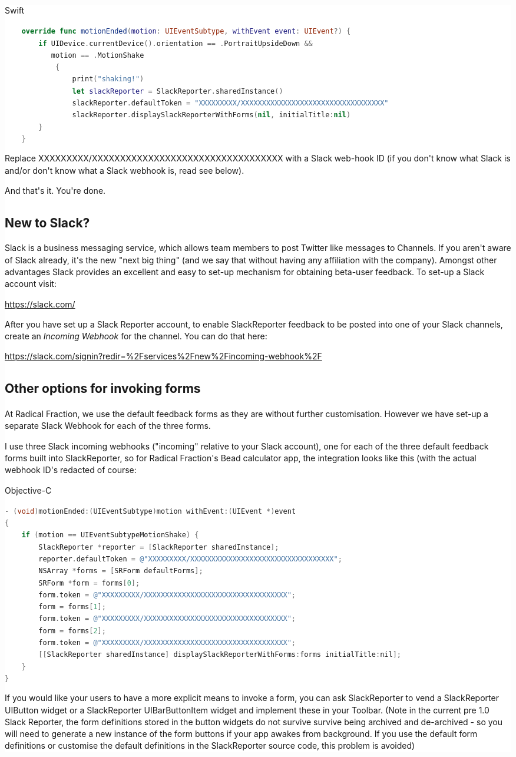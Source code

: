 Swift
```Swift
    override func motionEnded(motion: UIEventSubtype, withEvent event: UIEvent?) {
        if UIDevice.currentDevice().orientation == .PortraitUpsideDown &&
           motion == .MotionShake
            {
                print("shaking!")
                let slackReporter = SlackReporter.sharedInstance()
                slackReporter.defaultToken = "XXXXXXXXX/XXXXXXXXXXXXXXXXXXXXXXXXXXXXXXXXXX"
                slackReporter.displaySlackReporterWithForms(nil, initialTitle:nil)
        }
    }
  ```

Replace XXXXXXXXX/XXXXXXXXXXXXXXXXXXXXXXXXXXXXXXXXXX with a Slack web-hook ID (if you don't know what Slack is and/or don't know what a Slack webhook is, read see below). 

And that's it. You're done.

## New to Slack?
Slack is a business messaging service, which allows team members to post Twitter like messages to Channels. If you aren't aware of Slack already, it's the new "next big thing" (and we say that without having any affiliation with the company). Amongst other advantages Slack provides an excellent and easy to set-up mechanism for obtaining beta-user feedback. To set-up a Slack account visit:

https://slack.com/

After you have set up a Slack Reporter account, to enable SlackReporter feedback to be posted into one of your Slack channels, create an *Incoming Webhook* for the channel. You can do that here:

https://slack.com/signin?redir=%2Fservices%2Fnew%2Fincoming-webhook%2F

## Other options for invoking forms
At Radical Fraction, we use the default feedback forms as they are without further customisation. However we have set-up a separate Slack Webhook for each of the three forms.

I use three Slack incoming webhooks ("incoming" relative to your Slack account), one for each of the three default feedback forms built into SlackReporter, so for Radical Fraction's Bead calculator app, the integration looks like this (with the actual webhook ID's redacted of course:

Objective-C
```Objective-C
- (void)motionEnded:(UIEventSubtype)motion withEvent:(UIEvent *)event
{
    if (motion == UIEventSubtypeMotionShake) {
        SlackReporter *reporter = [SlackReporter sharedInstance];
        reporter.defaultToken = @"XXXXXXXXX/XXXXXXXXXXXXXXXXXXXXXXXXXXXXXXXXXX";
        NSArray *forms = [SRForm defaultForms];
        SRForm *form = forms[0];
        form.token = @"XXXXXXXXX/XXXXXXXXXXXXXXXXXXXXXXXXXXXXXXXXXX";
        form = forms[1];
        form.token = @"XXXXXXXXX/XXXXXXXXXXXXXXXXXXXXXXXXXXXXXXXXXX";
        form = forms[2];
        form.token = @"XXXXXXXXX/XXXXXXXXXXXXXXXXXXXXXXXXXXXXXXXXXX";
        [[SlackReporter sharedInstance] displaySlackReporterWithForms:forms initialTitle:nil];
    }
}
```
If you would like your users to have a more explicit means to invoke a form, you can ask SlackReporter to vend a SlackReporter UIButton widget or a SlackReporter UIBarButtonItem widget and implement these in your Toolbar. (Note in the current pre 1.0 Slack Reporter, the form definitions stored in the button widgets do not survive survive being archived and de-archived - so you will need to generate a new instance of the form buttons if your app awakes from background. If you use the default form definitions or customise the default definitions in the SlackReporter source code, this problem is avoided)
